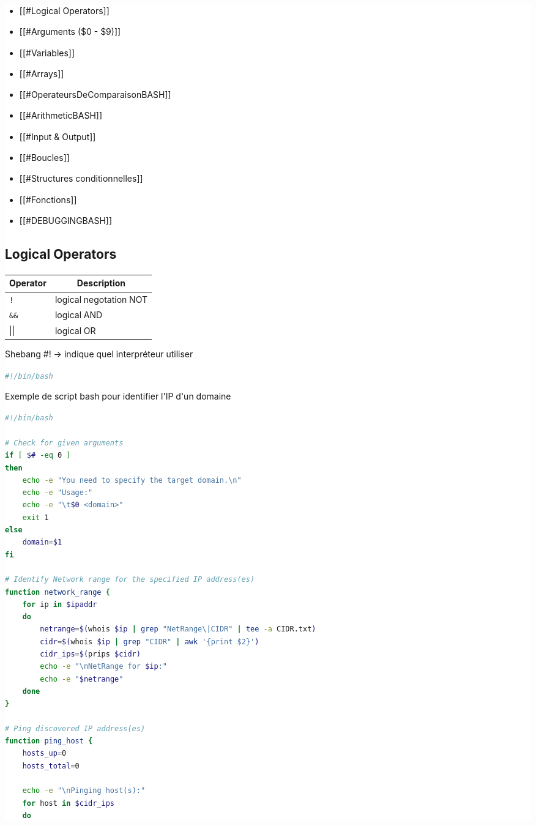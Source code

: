 

- [[#Logical Operators]]
- [[#Arguments ($0 - $9)]]
- [[#Variables]]
- [[#Arrays]]
- [[#OperateursDeComparaisonBASH]]

- [[#ArithmeticBASH]]
- [[#Input & Output]]
- [[#Boucles]]
- [[#Structures conditionnelles]]
- [[#Fonctions]]

- [[#DEBUGGINGBASH]]

## Logical Operators

| **Operator** | **Description**        |
| ------------ | ---------------------- |
| `!`          | logical negotation NOT |
| `&&`         | logical AND            |
| \|\|         | logical OR             |

Shebang #! -> indique quel interpréteur utiliser

```bash
#!/bin/bash
```

Exemple de script bash pour identifier l'IP d'un domaine

```bash
#!/bin/bash

# Check for given arguments
if [ $# -eq 0 ]
then
	echo -e "You need to specify the target domain.\n"
	echo -e "Usage:"
	echo -e "\t$0 <domain>"
	exit 1
else
	domain=$1
fi

# Identify Network range for the specified IP address(es)
function network_range {
	for ip in $ipaddr
	do
		netrange=$(whois $ip | grep "NetRange\|CIDR" | tee -a CIDR.txt)
		cidr=$(whois $ip | grep "CIDR" | awk '{print $2}')
		cidr_ips=$(prips $cidr)
		echo -e "\nNetRange for $ip:"
		echo -e "$netrange"
	done
}

# Ping discovered IP address(es)
function ping_host {
	hosts_up=0
	hosts_total=0
	
	echo -e "\nPinging host(s):"
	for host in $cidr_ips
	do
```
